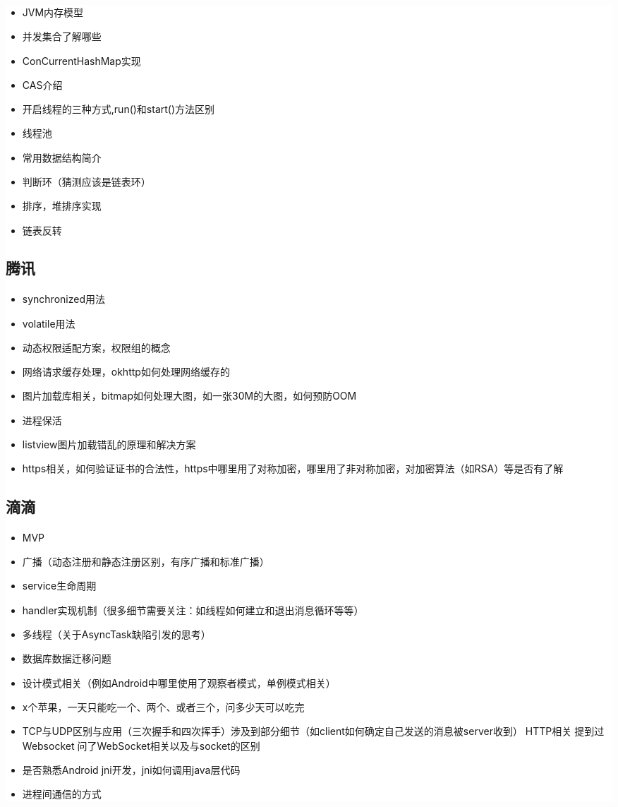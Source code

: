 *   JVM内存模型

*   并发集合了解哪些

*   ConCurrentHashMap实现

*   CAS介绍

*   开启线程的三种方式,run()和start()方法区别

*   线程池

*   常用数据结构简介

*   判断环（猜测应该是链表环）

*   排序，堆排序实现

*   链表反转

## **腾讯**

*   synchronized用法

*   volatile用法

*   动态权限适配方案，权限组的概念

*   网络请求缓存处理，okhttp如何处理网络缓存的

*   图片加载库相关，bitmap如何处理大图，如一张30M的大图，如何预防OOM

*   进程保活

*   listview图片加载错乱的原理和解决方案

*   https相关，如何验证证书的合法性，https中哪里用了对称加密，哪里用了非对称加密，对加密算法（如RSA）等是否有了解

## **滴滴**

*   MVP

*   广播（动态注册和静态注册区别，有序广播和标准广播）

*   service生命周期

*   handler实现机制（很多细节需要关注：如线程如何建立和退出消息循环等等）

*   多线程（关于AsyncTask缺陷引发的思考）

*   数据库数据迁移问题

*   设计模式相关（例如Android中哪里使用了观察者模式，单例模式相关）

*   x个苹果，一天只能吃一个、两个、或者三个，问多少天可以吃完

*   TCP与UDP区别与应用（三次握手和四次挥手）涉及到部分细节（如client如何确定自己发送的消息被server收到） HTTP相关 提到过Websocket 问了WebSocket相关以及与socket的区别

*   是否熟悉Android jni开发，jni如何调用java层代码

*   进程间通信的方式
